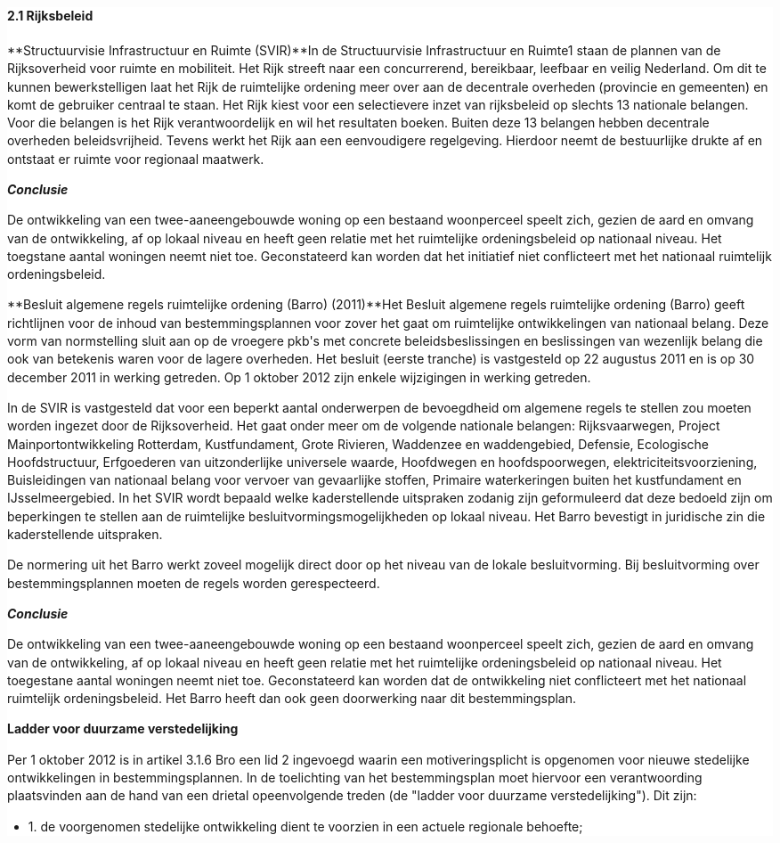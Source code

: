 #### 2\.1 Rijksbeleid

**Structuurvisie Infrastructuur en Ruimte (SVIR)**In de Structuurvisie Infrastructuur en Ruimte1 staan de plannen van de Rijksoverheid voor ruimte en mobiliteit. Het Rijk streeft naar een concurrerend, bereikbaar, leefbaar en veilig Nederland. Om dit te kunnen bewerkstelligen laat het Rijk de ruimtelijke ordening meer over aan de decentrale overheden (provincie en gemeenten) en komt de gebruiker centraal te staan. Het Rijk kiest voor een selectievere inzet van rijksbeleid op slechts 13 nationale belangen. Voor die belangen is het Rijk verantwoordelijk en wil het resultaten boeken. Buiten deze 13 belangen hebben decentrale overheden beleidsvrijheid. Tevens werkt het Rijk aan een eenvoudigere regelgeving. Hierdoor neemt de bestuurlijke drukte af en ontstaat er ruimte voor regionaal maatwerk.

***Conclusie***

De ontwikkeling van een twee\-aaneengebouwde woning op een bestaand woonperceel speelt zich, gezien de aard en omvang van de ontwikkeling, af op lokaal niveau en heeft geen relatie met het ruimtelijke ordeningsbeleid op nationaal niveau. Het toegstane aantal woningen neemt niet toe. Geconstateerd kan worden dat het initiatief niet conflicteert met het nationaal ruimtelijk ordeningsbeleid.

**Besluit algemene regels ruimtelijke ordening (Barro) (2011\)**Het Besluit algemene regels ruimtelijke ordening (Barro) geeft richtlijnen voor de inhoud van bestemmingsplannen voor zover het gaat om ruimtelijke ontwikkelingen van nationaal belang. Deze vorm van normstelling sluit aan op de vroegere pkb's met concrete beleidsbeslissingen en beslissingen van wezenlijk belang die ook van betekenis waren voor de lagere overheden. Het besluit (eerste tranche) is vastgesteld op 22 augustus 2011 en is op 30 december 2011 in werking getreden. Op 1 oktober 2012 zijn enkele wijzigingen in werking getreden.

In de SVIR is vastgesteld dat voor een beperkt aantal onderwerpen de bevoegdheid om algemene regels te stellen zou moeten worden ingezet door de Rijksoverheid. Het gaat onder meer om de volgende nationale belangen: Rijksvaarwegen, Project Mainportontwikkeling Rotterdam, Kustfundament, Grote Rivieren, Waddenzee en waddengebied, Defensie, Ecologische Hoofdstructuur, Erfgoederen van uitzonderlijke universele waarde, Hoofdwegen en hoofdspoorwegen, elektriciteitsvoorziening, Buisleidingen van nationaal belang voor vervoer van gevaarlijke stoffen, Primaire waterkeringen buiten het kustfundament en IJsselmeergebied. In het SVIR wordt bepaald welke kaderstellende uitspraken zodanig zijn geformuleerd dat deze bedoeld zijn om beperkingen te stellen aan de ruimtelijke besluitvormingsmogelijkheden op lokaal niveau. Het Barro bevestigt in juridische zin die kaderstellende uitspraken.

De normering uit het Barro werkt zoveel mogelijk direct door op het niveau van de lokale besluitvorming. Bij besluitvorming over bestemmingsplannen moeten de regels worden gerespecteerd.

***Conclusie***

De ontwikkeling van een twee\-aaneengebouwde woning op een bestaand woonperceel speelt zich, gezien de aard en omvang van de ontwikkeling, af op lokaal niveau en heeft geen relatie met het ruimtelijke ordeningsbeleid op nationaal niveau. Het toegestane aantal woningen neemt niet toe. Geconstateerd kan worden dat de ontwikkeling niet conflicteert met het nationaal ruimtelijk ordeningsbeleid. Het Barro heeft dan ook geen doorwerking naar dit bestemmingsplan.

**Ladder voor duurzame verstedelijking**

Per 1 oktober 2012 is in artikel 3\.1\.6 Bro een lid 2 ingevoegd waarin een motiveringsplicht is opgenomen voor nieuwe stedelijke ontwikkelingen in bestemmingsplannen. In de toelichting van het bestemmingsplan moet hiervoor een verantwoording plaatsvinden aan de hand van een drietal opeenvolgende treden (de "ladder voor duurzame verstedelijking"). Dit zijn:

* 1\. de voorgenomen stedelijke ontwikkeling dient te voorzien in een actuele regionale behoefte;
